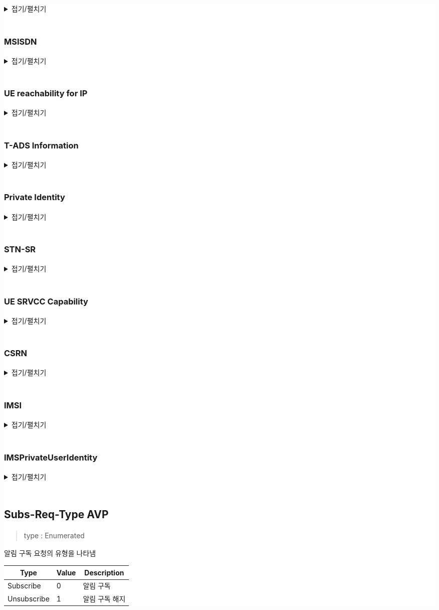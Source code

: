 
<details><summary>접기/펼치기</summary></details><br>

### MSISDN


<details><summary>접기/펼치기</summary></details><br>

### UE reachability for IP


<details><summary>접기/펼치기</summary></details><br>

### T-ADS Information


<details><summary>접기/펼치기</summary></details><br>

### Private Identity


<details><summary>접기/펼치기</summary></details><br>

### STN-SR


<details><summary>접기/펼치기</summary></details><br>

### UE SRVCC Capability


<details><summary>접기/펼치기</summary></details><br>

### CSRN


<details><summary>접기/펼치기</summary></details><br>

### IMSI


<details><summary>접기/펼치기</summary></details><br>

### IMSPrivateUserIdentity


<details><summary>접기/펼치기</summary></details><br>


## Subs-Req-Type AVP

>type : Enumerated

알림 구독 요청의 유형을 나타냄

| Type        | Value | Description    |
| ----------- | ----- | -------------- |
| Subscribe   | 0     | 알림 구독      |
| Unsubscribe | 1     | 알림 구독 해지 |
